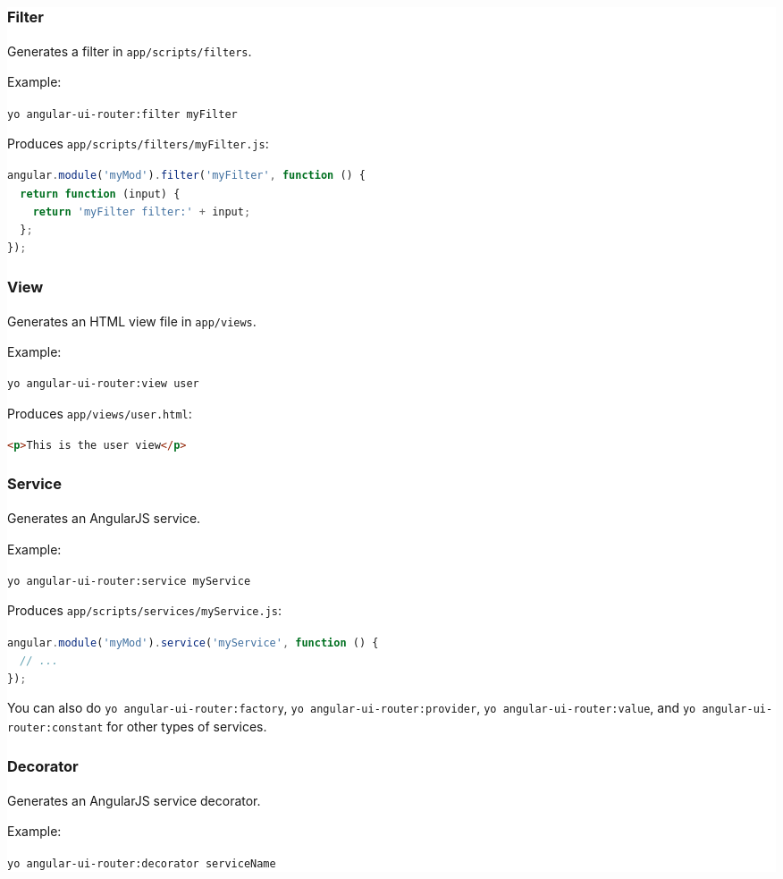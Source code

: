 ### Filter
Generates a filter in `app/scripts/filters`.

Example:
```bash
yo angular-ui-router:filter myFilter
```

Produces `app/scripts/filters/myFilter.js`:
```javascript
angular.module('myMod').filter('myFilter', function () {
  return function (input) {
    return 'myFilter filter:' + input;
  };
});
```

### View
Generates an HTML view file in `app/views`.

Example:
```bash
yo angular-ui-router:view user
```

Produces `app/views/user.html`:
```html
<p>This is the user view</p>
```

### Service
Generates an AngularJS service.

Example:
```bash
yo angular-ui-router:service myService
```

Produces `app/scripts/services/myService.js`:
```javascript
angular.module('myMod').service('myService', function () {
  // ...
});
```

You can also do `yo angular-ui-router:factory`, `yo angular-ui-router:provider`, `yo angular-ui-router:value`, and `yo angular-ui-router:constant` for other types of services.

### Decorator
Generates an AngularJS service decorator.

Example:
```bash
yo angular-ui-router:decorator serviceName
```
